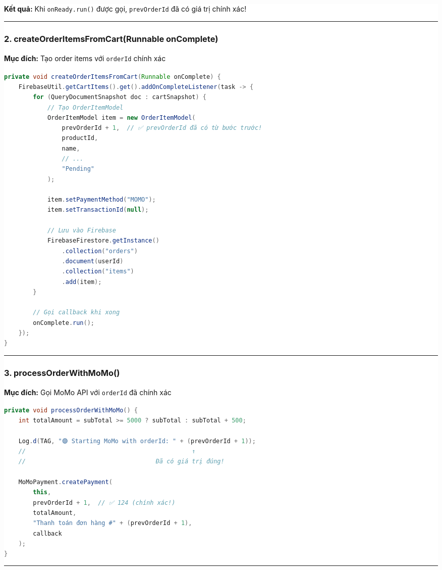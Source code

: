 
**Kết quả:** Khi `onReady.run()` được gọi, `prevOrderId` đã có giá trị chính xác!

---

### **2. createOrderItemsFromCart(Runnable onComplete)**

**Mục đích:** Tạo order items với `orderId` chính xác

```java
private void createOrderItemsFromCart(Runnable onComplete) {
    FirebaseUtil.getCartItems().get().addOnCompleteListener(task -> {
        for (QueryDocumentSnapshot doc : cartSnapshot) {
            // Tạo OrderItemModel
            OrderItemModel item = new OrderItemModel(
                prevOrderId + 1,  // ✅ prevOrderId đã có từ bước trước!
                productId,
                name,
                // ...
                "Pending"
            );
            
            item.setPaymentMethod("MOMO");
            item.setTransactionId(null);
            
            // Lưu vào Firebase
            FirebaseFirestore.getInstance()
                .collection("orders")
                .document(userId)
                .collection("items")
                .add(item);
        }
        
        // Gọi callback khi xong
        onComplete.run();
    });
}
```

---

### **3. processOrderWithMoMo()**

**Mục đích:** Gọi MoMo API với `orderId` đã chính xác

```java
private void processOrderWithMoMo() {
    int totalAmount = subTotal >= 5000 ? subTotal : subTotal + 500;
    
    Log.d(TAG, "🟣 Starting MoMo with orderId: " + (prevOrderId + 1));
    //                                              ↑
    //                                    Đã có giá trị đúng!
    
    MoMoPayment.createPayment(
        this,
        prevOrderId + 1,  // ✅ 124 (chính xác!)
        totalAmount,
        "Thanh toán đơn hàng #" + (prevOrderId + 1),
        callback
    );
}
```

---